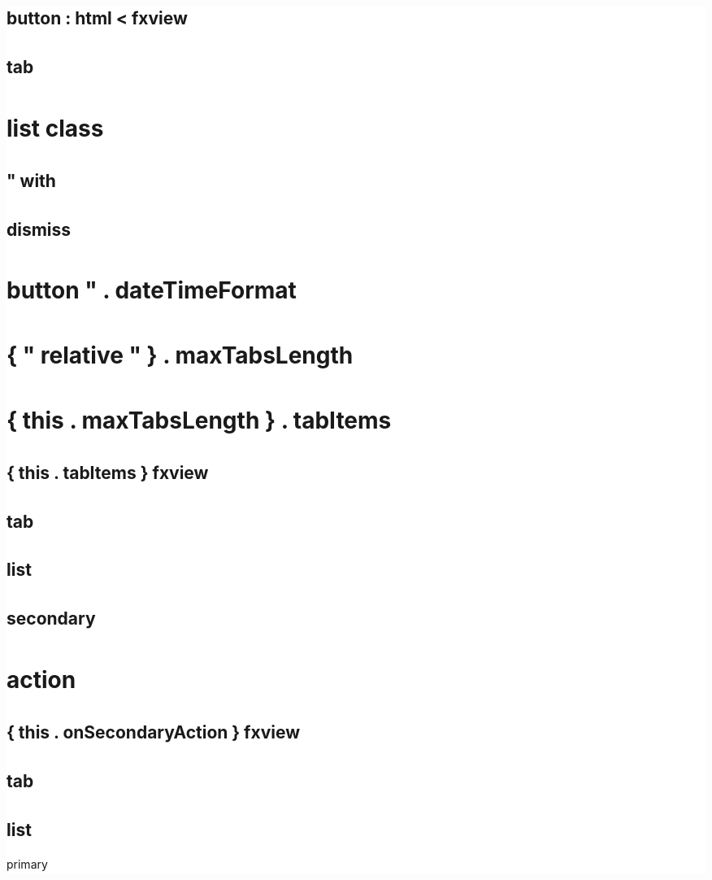 button
:
html
<
fxview
-
tab
-
list
class
=
"
with
-
dismiss
-
button
"
.
dateTimeFormat
=
{
"
relative
"
}
.
maxTabsLength
=
{
this
.
maxTabsLength
}
.
tabItems
=
{
this
.
tabItems
}
fxview
-
tab
-
list
-
secondary
-
action
=
{
this
.
onSecondaryAction
}
fxview
-
tab
-
list
-
primary